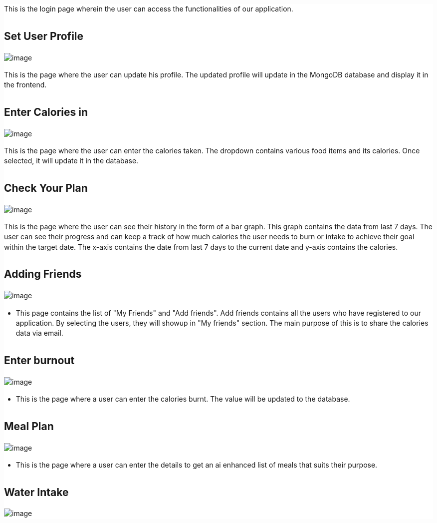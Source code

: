 This is the login page wherein the user can access the functionalities of our application. 


 ## Set User Profile
 
![image](https://github.com/user-attachments/assets/070b7463-3f25-486d-b687-0f3ac63f32d8)

This is the page where the user can update his profile. The updated profile will update in the MongoDB database and display it in the frontend. 


 ## Enter Calories in 
![image](https://github.com/user-attachments/assets/268d72f4-1239-4c8f-a59d-23b343287643)

This is the page where the user can enter the calories taken. The dropdown contains various food items and its calories. Once selected, it will update it in the database. 


 ## Check Your Plan

![image](https://github.com/user-attachments/assets/66eabdcd-c97b-4dde-8a14-601ad24f4d6d)

This is the page where the user can see their history in the form of a bar graph. This graph contains the data from last 7 days. The user can see their progress and can keep a track of how much calories the user needs to burn or intake to achieve their goal within the target date. The x-axis contains the date from last 7 days to the current date and y-axis contains the calories.


 ## Adding Friends

![image](https://github.com/user-attachments/assets/76090c53-8ddd-40f8-9384-8d5ba999c426)

- This page contains the list of "My Friends" and "Add friends". Add friends contains all the users who have registered to our application. By selecting the users, they will showup in "My friends" section. The main purpose of this is to share the calories data via email.

 ## Enter burnout
![image](https://github.com/user-attachments/assets/3a04c813-4c71-4a29-be8d-bc74536d6d74)

- This is the page where a user can enter the calories burnt. The value will be updated to the database.

## Meal Plan
![image](https://github.com/user-attachments/assets/6391e084-1a0e-4ffb-8c6b-fbc39b92e072)

- This is the page where a user can enter the details to get an ai enhanced list of meals that suits their purpose.

## Water Intake
![image](https://github.com/user-attachments/assets/cce1fa97-d3ac-4129-a538-4dfcb90a9880)
